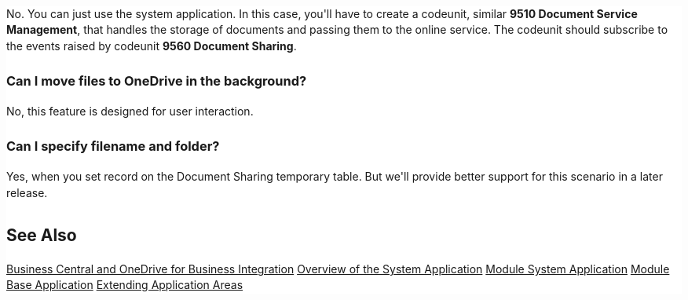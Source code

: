 No. You can just use the system application. In this case, you'll have to create a codeunit, similar **9510 Document Service Management**, that handles the storage of documents and passing them to the online service. The codeunit should subscribe to the events raised by codeunit **9560 Document Sharing**.


### Can I move files to OneDrive in the background?

No, this feature is designed for user interaction.

### Can I specify filename and folder?

Yes, when you set record on the Document Sharing temporary table. But we'll provide better support for this scenario in a later release.



## See Also

[Business Central and OneDrive for Business Integration](/dynamics365/business-central/across-onedrive-overview)
[Overview of the System Application](devenv-system-application-overview.md)
[Module System Application](/dynamics365/business-central/application/reference/system%20application/module/system_application_module)
[Module Base Application](/dynamics365/business-central/application/reference/base%20application/)
[Extending Application Areas](devenv-extending-application-areas.md)